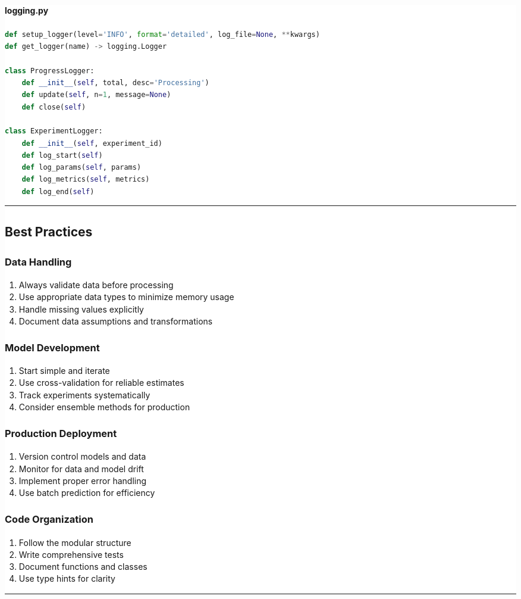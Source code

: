 #### logging.py

```python
def setup_logger(level='INFO', format='detailed', log_file=None, **kwargs)
def get_logger(name) -> logging.Logger

class ProgressLogger:
    def __init__(self, total, desc='Processing')
    def update(self, n=1, message=None)
    def close(self)

class ExperimentLogger:
    def __init__(self, experiment_id)
    def log_start(self)
    def log_params(self, params)
    def log_metrics(self, metrics)
    def log_end(self)
```

---

## Best Practices

### Data Handling

1. Always validate data before processing
2. Use appropriate data types to minimize memory usage
3. Handle missing values explicitly
4. Document data assumptions and transformations

### Model Development

1. Start simple and iterate
2. Use cross-validation for reliable estimates
3. Track experiments systematically
4. Consider ensemble methods for production

### Production Deployment

1. Version control models and data
2. Monitor for data and model drift
3. Implement proper error handling
4. Use batch prediction for efficiency

### Code Organization

1. Follow the modular structure
2. Write comprehensive tests
3. Document functions and classes
4. Use type hints for clarity

---
